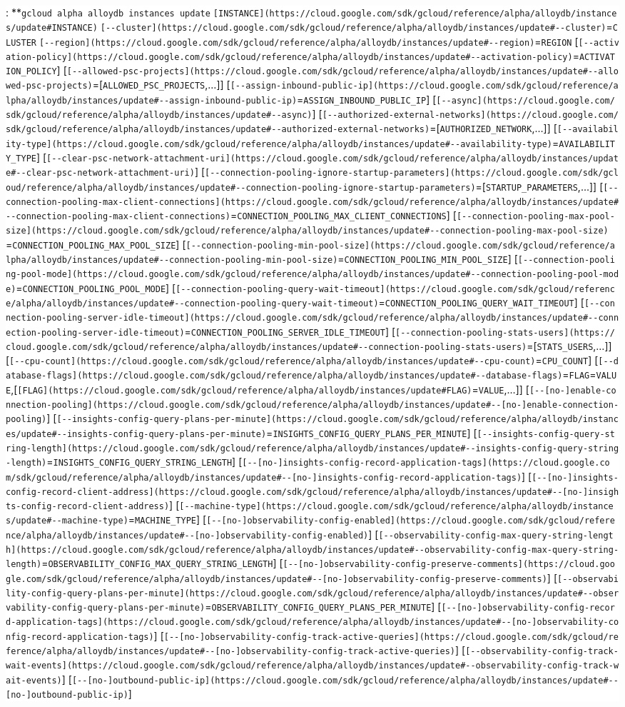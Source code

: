 : **`gcloud alpha alloydb instances update` `[INSTANCE](https://cloud.google.com/sdk/gcloud/reference/alpha/alloydb/instances/update#INSTANCE)` `[--cluster](https://cloud.google.com/sdk/gcloud/reference/alpha/alloydb/instances/update#--cluster)`=`CLUSTER` `[--region](https://cloud.google.com/sdk/gcloud/reference/alpha/alloydb/instances/update#--region)`=`REGION` [`[--activation-policy](https://cloud.google.com/sdk/gcloud/reference/alpha/alloydb/instances/update#--activation-policy)`=`ACTIVATION_POLICY`] [`[--allowed-psc-projects](https://cloud.google.com/sdk/gcloud/reference/alpha/alloydb/instances/update#--allowed-psc-projects)`=[`ALLOWED_PSC_PROJECTS`,…]] [`[--assign-inbound-public-ip](https://cloud.google.com/sdk/gcloud/reference/alpha/alloydb/instances/update#--assign-inbound-public-ip)`=`ASSIGN_INBOUND_PUBLIC_IP`] [`[--async](https://cloud.google.com/sdk/gcloud/reference/alpha/alloydb/instances/update#--async)`] [`[--authorized-external-networks](https://cloud.google.com/sdk/gcloud/reference/alpha/alloydb/instances/update#--authorized-external-networks)`=[`AUTHORIZED_NETWORK`,…]] [`[--availability-type](https://cloud.google.com/sdk/gcloud/reference/alpha/alloydb/instances/update#--availability-type)`=`AVAILABILITY_TYPE`] [`[--clear-psc-network-attachment-uri](https://cloud.google.com/sdk/gcloud/reference/alpha/alloydb/instances/update#--clear-psc-network-attachment-uri)`] [`[--connection-pooling-ignore-startup-parameters](https://cloud.google.com/sdk/gcloud/reference/alpha/alloydb/instances/update#--connection-pooling-ignore-startup-parameters)`=[`STARTUP_PARAMETERS`,…]] [`[--connection-pooling-max-client-connections](https://cloud.google.com/sdk/gcloud/reference/alpha/alloydb/instances/update#--connection-pooling-max-client-connections)`=`CONNECTION_POOLING_MAX_CLIENT_CONNECTIONS`] [`[--connection-pooling-max-pool-size](https://cloud.google.com/sdk/gcloud/reference/alpha/alloydb/instances/update#--connection-pooling-max-pool-size)`=`CONNECTION_POOLING_MAX_POOL_SIZE`] [`[--connection-pooling-min-pool-size](https://cloud.google.com/sdk/gcloud/reference/alpha/alloydb/instances/update#--connection-pooling-min-pool-size)`=`CONNECTION_POOLING_MIN_POOL_SIZE`] [`[--connection-pooling-pool-mode](https://cloud.google.com/sdk/gcloud/reference/alpha/alloydb/instances/update#--connection-pooling-pool-mode)`=`CONNECTION_POOLING_POOL_MODE`] [`[--connection-pooling-query-wait-timeout](https://cloud.google.com/sdk/gcloud/reference/alpha/alloydb/instances/update#--connection-pooling-query-wait-timeout)`=`CONNECTION_POOLING_QUERY_WAIT_TIMEOUT`] [`[--connection-pooling-server-idle-timeout](https://cloud.google.com/sdk/gcloud/reference/alpha/alloydb/instances/update#--connection-pooling-server-idle-timeout)`=`CONNECTION_POOLING_SERVER_IDLE_TIMEOUT`] [`[--connection-pooling-stats-users](https://cloud.google.com/sdk/gcloud/reference/alpha/alloydb/instances/update#--connection-pooling-stats-users)`=[`STATS_USERS`,…]] [`[--cpu-count](https://cloud.google.com/sdk/gcloud/reference/alpha/alloydb/instances/update#--cpu-count)`=`CPU_COUNT`] [`[--database-flags](https://cloud.google.com/sdk/gcloud/reference/alpha/alloydb/instances/update#--database-flags)`=`FLAG`=`VALUE`,[`[FLAG](https://cloud.google.com/sdk/gcloud/reference/alpha/alloydb/instances/update#FLAG)`=`VALUE`,…]] [`[--[no-]enable-connection-pooling](https://cloud.google.com/sdk/gcloud/reference/alpha/alloydb/instances/update#--[no-]enable-connection-pooling)`] [`[--insights-config-query-plans-per-minute](https://cloud.google.com/sdk/gcloud/reference/alpha/alloydb/instances/update#--insights-config-query-plans-per-minute)`=`INSIGHTS_CONFIG_QUERY_PLANS_PER_MINUTE`] [`[--insights-config-query-string-length](https://cloud.google.com/sdk/gcloud/reference/alpha/alloydb/instances/update#--insights-config-query-string-length)`=`INSIGHTS_CONFIG_QUERY_STRING_LENGTH`] [`[--[no-]insights-config-record-application-tags](https://cloud.google.com/sdk/gcloud/reference/alpha/alloydb/instances/update#--[no-]insights-config-record-application-tags)`] [`[--[no-]insights-config-record-client-address](https://cloud.google.com/sdk/gcloud/reference/alpha/alloydb/instances/update#--[no-]insights-config-record-client-address)`] [`[--machine-type](https://cloud.google.com/sdk/gcloud/reference/alpha/alloydb/instances/update#--machine-type)`=`MACHINE_TYPE`] [`[--[no-]observability-config-enabled](https://cloud.google.com/sdk/gcloud/reference/alpha/alloydb/instances/update#--[no-]observability-config-enabled)`] [`[--observability-config-max-query-string-length](https://cloud.google.com/sdk/gcloud/reference/alpha/alloydb/instances/update#--observability-config-max-query-string-length)`=`OBSERVABILITY_CONFIG_MAX_QUERY_STRING_LENGTH`] [`[--[no-]observability-config-preserve-comments](https://cloud.google.com/sdk/gcloud/reference/alpha/alloydb/instances/update#--[no-]observability-config-preserve-comments)`] [`[--observability-config-query-plans-per-minute](https://cloud.google.com/sdk/gcloud/reference/alpha/alloydb/instances/update#--observability-config-query-plans-per-minute)`=`OBSERVABILITY_CONFIG_QUERY_PLANS_PER_MINUTE`] [`[--[no-]observability-config-record-application-tags](https://cloud.google.com/sdk/gcloud/reference/alpha/alloydb/instances/update#--[no-]observability-config-record-application-tags)`] [`[--[no-]observability-config-track-active-queries](https://cloud.google.com/sdk/gcloud/reference/alpha/alloydb/instances/update#--[no-]observability-config-track-active-queries)`] [`[--observability-config-track-wait-events](https://cloud.google.com/sdk/gcloud/reference/alpha/alloydb/instances/update#--observability-config-track-wait-events)`] [`[--[no-]outbound-public-ip](https://cloud.google.com/sdk/gcloud/reference/alpha/alloydb/instances/update#--[no-]outbound-public-ip)`]